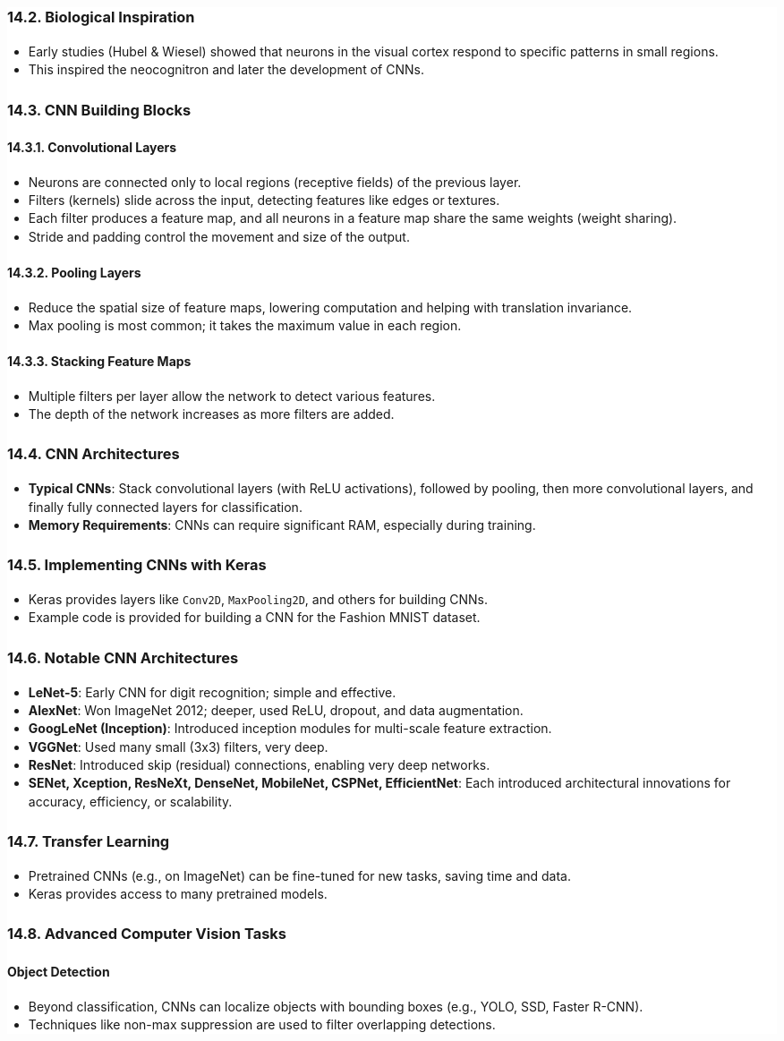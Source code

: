 ### **14.2. Biological Inspiration**
- Early studies (Hubel & Wiesel) showed that neurons in the visual cortex respond to specific patterns in small regions.
- This inspired the neocognitron and later the development of CNNs.

### **14.3. CNN Building Blocks**

#### 14.3.1. **Convolutional Layers**
- Neurons are connected only to local regions (receptive fields) of the previous layer.
- Filters (kernels) slide across the input, detecting features like edges or textures.
- Each filter produces a feature map, and all neurons in a feature map share the same weights (weight sharing).
- Stride and padding control the movement and size of the output.

#### 14.3.2. **Pooling Layers**
- Reduce the spatial size of feature maps, lowering computation and helping with translation invariance.
- Max pooling is most common; it takes the maximum value in each region.

#### 14.3.3. **Stacking Feature Maps**
- Multiple filters per layer allow the network to detect various features.
- The depth of the network increases as more filters are added.

### **14.4. CNN Architectures**
- **Typical CNNs**: Stack convolutional layers (with ReLU activations), followed by pooling, then more convolutional layers, and finally fully connected layers for classification.
- **Memory Requirements**: CNNs can require significant RAM, especially during training.

### **14.5. Implementing CNNs with Keras**
- Keras provides layers like `Conv2D`, `MaxPooling2D`, and others for building CNNs.
- Example code is provided for building a CNN for the Fashion MNIST dataset.

### **14.6. Notable CNN Architectures**
- **LeNet-5**: Early CNN for digit recognition; simple and effective.
- **AlexNet**: Won ImageNet 2012; deeper, used ReLU, dropout, and data augmentation.
- **GoogLeNet (Inception)**: Introduced inception modules for multi-scale feature extraction.
- **VGGNet**: Used many small (3x3) filters, very deep.
- **ResNet**: Introduced skip (residual) connections, enabling very deep networks.
- **SENet, Xception, ResNeXt, DenseNet, MobileNet, CSPNet, EfficientNet**: Each introduced architectural innovations for accuracy, efficiency, or scalability.

### **14.7. Transfer Learning**
- Pretrained CNNs (e.g., on ImageNet) can be fine-tuned for new tasks, saving time and data.
- Keras provides access to many pretrained models.

### **14.8. Advanced Computer Vision Tasks**
#### **Object Detection**
- Beyond classification, CNNs can localize objects with bounding boxes (e.g., YOLO, SSD, Faster R-CNN).
- Techniques like non-max suppression are used to filter overlapping detections.
